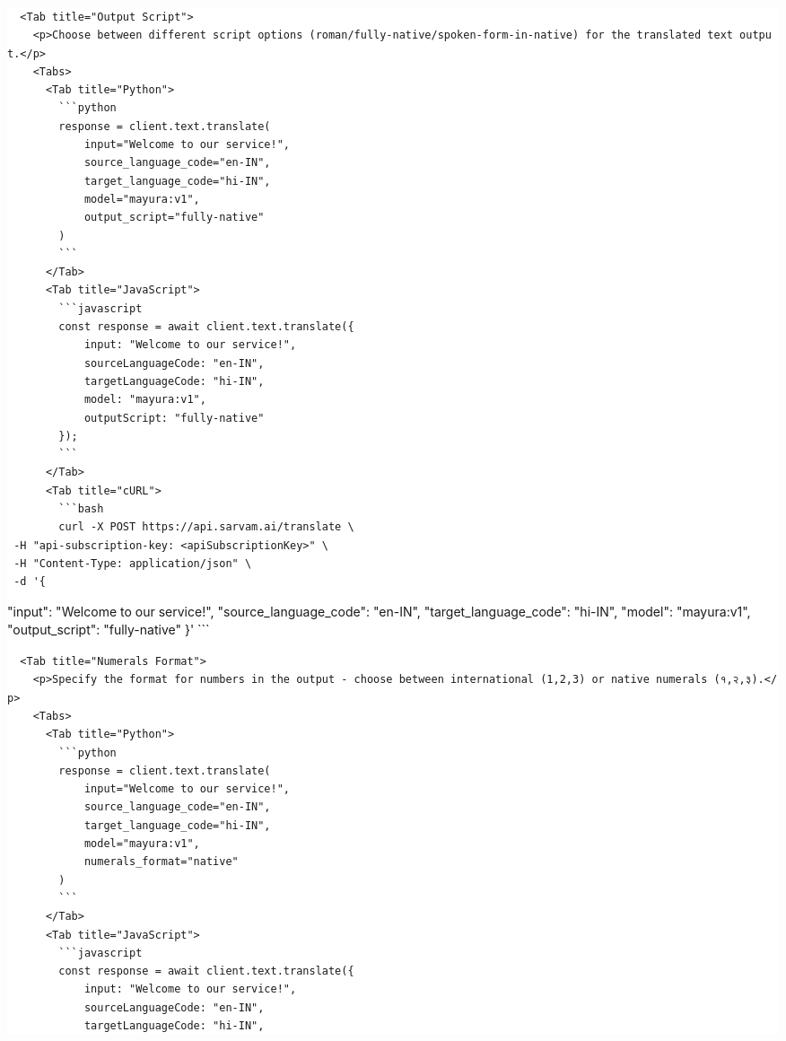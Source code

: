       <Tab title="Output Script">
        <p>Choose between different script options (roman/fully-native/spoken-form-in-native) for the translated text output.</p>
        <Tabs>
          <Tab title="Python">
            ```python
            response = client.text.translate(
                input="Welcome to our service!",
                source_language_code="en-IN",
                target_language_code="hi-IN",
                model="mayura:v1",
                output_script="fully-native"
            )
            ```
          </Tab>
          <Tab title="JavaScript">
            ```javascript
            const response = await client.text.translate({
                input: "Welcome to our service!",
                sourceLanguageCode: "en-IN",
                targetLanguageCode: "hi-IN",
                model: "mayura:v1",
                outputScript: "fully-native"
            });
            ```
          </Tab>
          <Tab title="cURL">
            ```bash
            curl -X POST https://api.sarvam.ai/translate \
     -H "api-subscription-key: <apiSubscriptionKey>" \
     -H "Content-Type: application/json" \
     -d '{
  "input": "Welcome to our service!",
  "source_language_code": "en-IN",
  "target_language_code": "hi-IN",
  "model": "mayura:v1",
  "output_script": "fully-native"
}'
            ```
          </Tab>
        </Tabs>
      </Tab>

      <Tab title="Numerals Format">
        <p>Specify the format for numbers in the output - choose between international (1,2,3) or native numerals (१,२,३).</p>
        <Tabs>
          <Tab title="Python">
            ```python
            response = client.text.translate(
                input="Welcome to our service!",
                source_language_code="en-IN",
                target_language_code="hi-IN",
                model="mayura:v1",
                numerals_format="native"
            )
            ```
          </Tab>
          <Tab title="JavaScript">
            ```javascript
            const response = await client.text.translate({
                input: "Welcome to our service!",
                sourceLanguageCode: "en-IN",
                targetLanguageCode: "hi-IN",